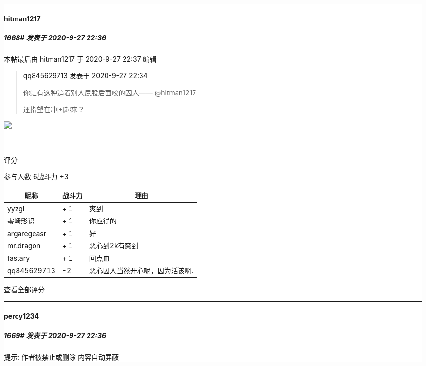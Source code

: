 





-----

####  hitman1217  
##### 1668#       发表于 2020-9-27 22:36



 本帖最后由 hitman1217 于 2020-9-27 22:37 编辑 
<blockquote><a href="httphttps://bbs.saraba1st.com/2b/forum.php?mod=redirect&amp;goto=findpost&amp;pid=48878223&amp;ptid=1962088" target="_blank">qq845629713 发表于 2020-9-27 22:34</a>

你虹有这种追着别人屁股后面咬的囚人—— @hitman1217 


还指望在冲国起来？</blockquote>
<img src="https://static.saraba1st.com/image/smiley/face2017/049.png" referrerpolicy="no-referrer">




﹍﹍﹍

评分





 参与人数 6战斗力 +3

|昵称|战斗力|理由|
|----|---|---|
| yyzgl| + 1|爽到|
| 零崎影识| + 1|你应得的|
| argaregeasr| + 1|好|
| mr.dragon| + 1|恶心到2k有爽到|
| fastary| + 1|回点血|
| qq845629713|-2|恶心囚人当然开心呢，因为活该啊.|



查看全部评分






-----

####  percy1234  
##### 1669#       发表于 2020-9-27 22:36

提示: 作者被禁止或删除 内容自动屏蔽
